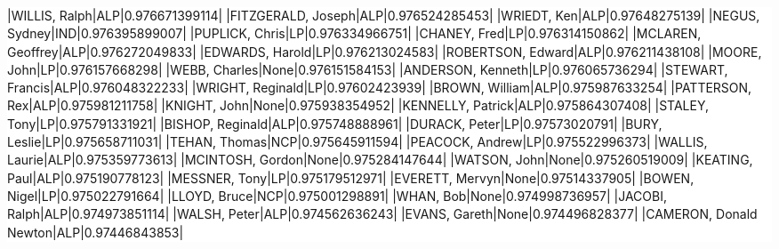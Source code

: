 |WILLIS, Ralph|ALP|0.976671399114|
|FITZGERALD, Joseph|ALP|0.976524285453|
|WRIEDT, Ken|ALP|0.97648275139|
|NEGUS, Sydney|IND|0.976395899007|
|PUPLICK, Chris|LP|0.976334966751|
|CHANEY, Fred|LP|0.976314150862|
|MCLAREN, Geoffrey|ALP|0.976272049833|
|EDWARDS, Harold|LP|0.976213024583|
|ROBERTSON, Edward|ALP|0.976211438108|
|MOORE, John|LP|0.976157668298|
|WEBB, Charles|None|0.976151584153|
|ANDERSON, Kenneth|LP|0.976065736294|
|STEWART, Francis|ALP|0.976048322233|
|WRIGHT, Reginald|LP|0.97602423939|
|BROWN, William|ALP|0.975987633254|
|PATTERSON, Rex|ALP|0.975981211758|
|KNIGHT, John|None|0.975938354952|
|KENNELLY, Patrick|ALP|0.975864307408|
|STALEY, Tony|LP|0.975791331921|
|BISHOP, Reginald|ALP|0.975748888961|
|DURACK, Peter|LP|0.97573020791|
|BURY, Leslie|LP|0.975658711031|
|TEHAN, Thomas|NCP|0.975645911594|
|PEACOCK, Andrew|LP|0.975522996373|
|WALLIS, Laurie|ALP|0.975359773613|
|MCINTOSH, Gordon|None|0.975284147644|
|WATSON, John|None|0.975260519009|
|KEATING, Paul|ALP|0.975190778123|
|MESSNER, Tony|LP|0.975179512971|
|EVERETT, Mervyn|None|0.97514337905|
|BOWEN, Nigel|LP|0.975022791664|
|LLOYD, Bruce|NCP|0.975001298891|
|WHAN, Bob|None|0.974998736957|
|JACOBI, Ralph|ALP|0.974973851114|
|WALSH, Peter|ALP|0.974562636243|
|EVANS, Gareth|None|0.974496828377|
|CAMERON, Donald Newton|ALP|0.97446843853|